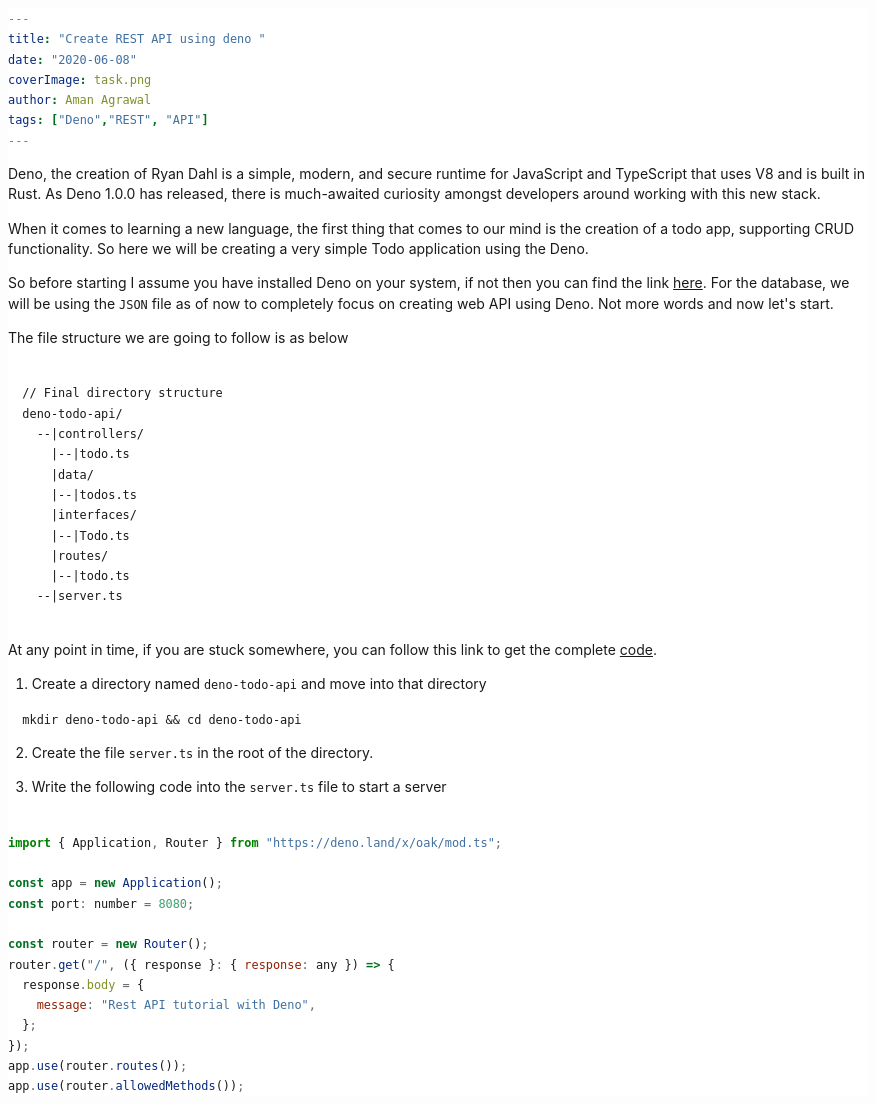 ```yaml
---
title: "Create REST API using deno "
date: "2020-06-08"
coverImage: task.png
author: Aman Agrawal
tags: ["Deno","REST", "API"]
---
```



Deno, the creation of Ryan Dahl is a simple, modern, and secure runtime for JavaScript and TypeScript that uses V8 and is built in Rust. As Deno 1.0.0 has released, there is much-awaited curiosity amongst developers around working with this new stack.

When it comes to learning a new language, the first thing that comes to our mind is the creation of a todo app, supporting CRUD functionality. So here we will be creating a very simple Todo application using the Deno. 

So before starting I assume you have installed Deno on your system, if not then you can find the link [here](/blog/hello-world-deno/). 
For the database, we will be using the `JSON` file as of now to completely focus on creating web API using Deno. Not more words and now let's start.

The file structure we are going to follow is as below

```

  // Final directory structure
  deno-todo-api/
    --|controllers/
      |--|todo.ts
      |data/
      |--|todos.ts
      |interfaces/
      |--|Todo.ts
      |routes/
      |--|todo.ts
    --|server.ts
  
  ```

At any point in time, if you are stuck somewhere, you can follow this link to get the complete [code](https://github.com/LoginRadius/engineering-blog-samples/tree/master/Deno/RestAPIWithDeno).

1. Create a directory named `deno-todo-api` and move into that directory 

```
  mkdir deno-todo-api && cd deno-todo-api
```
2. Create the file `server.ts` in the root of the directory. 

3. Write the following code into the `server.ts` file to start a server

```JavaScript

import { Application, Router } from "https://deno.land/x/oak/mod.ts";

const app = new Application();
const port: number = 8080;

const router = new Router();
router.get("/", ({ response }: { response: any }) => {
  response.body = {
    message: "Rest API tutorial with Deno",
  };
});
app.use(router.routes());
app.use(router.allowedMethods());
```